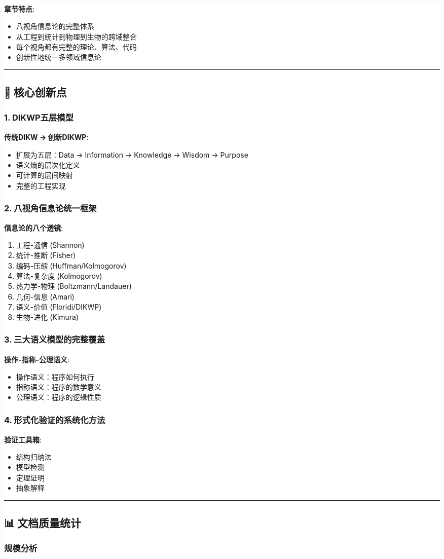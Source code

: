 **章节特点**:
- 八视角信息论的完整体系
- 从工程到统计到物理到生物的跨域整合
- 每个视角都有完整的理论、算法、代码
- 创新性地统一多领域信息论

---

## 🌟 核心创新点

### 1. DIKWP五层模型

**传统DIKW → 创新DIKWP**:
- 扩展为五层：Data → Information → Knowledge → Wisdom → Purpose
- 语义熵的层次化定义
- 可计算的层间映射
- 完整的工程实现

### 2. 八视角信息论统一框架

**信息论的八个透镜**:
1. 工程-通信 (Shannon)
2. 统计-推断 (Fisher)
3. 编码-压缩 (Huffman/Kolmogorov)
4. 算法-复杂度 (Kolmogorov)
5. 热力学-物理 (Boltzmann/Landauer)
6. 几何-信息 (Amari)
7. 语义-价值 (Floridi/DIKWP)
8. 生物-进化 (Kimura)

### 3. 三大语义模型的完整覆盖

**操作-指称-公理语义**:
- 操作语义：程序如何执行
- 指称语义：程序的数学意义
- 公理语义：程序的逻辑性质

### 4. 形式化验证的系统化方法

**验证工具箱**:
- 结构归纳法
- 模型检测
- 定理证明
- 抽象解释

---

## 📊 文档质量统计

### 规模分析
